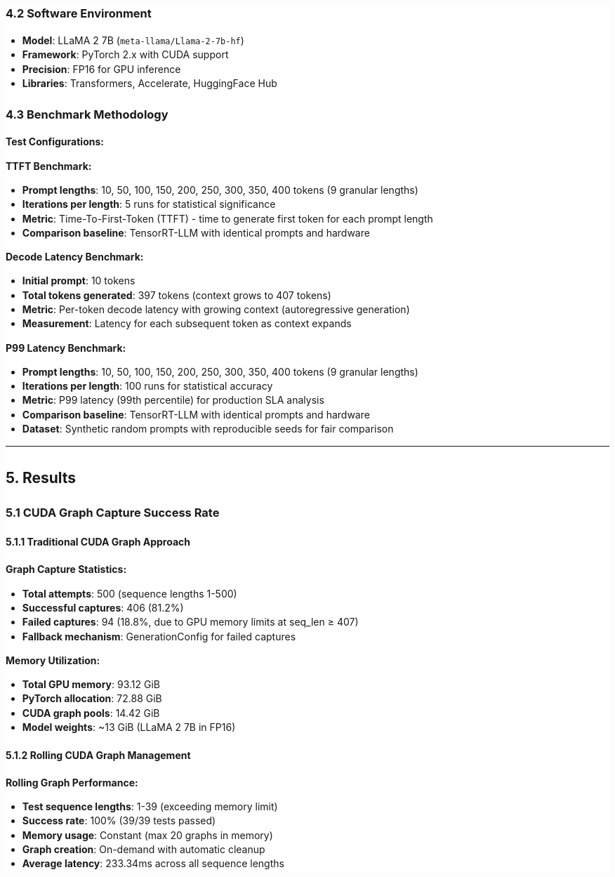 ### 4.2 Software Environment

- **Model**: LLaMA 2 7B (`meta-llama/Llama-2-7b-hf`)
- **Framework**: PyTorch 2.x with CUDA support
- **Precision**: FP16 for GPU inference
- **Libraries**: Transformers, Accelerate, HuggingFace Hub

### 4.3 Benchmark Methodology

**Test Configurations:**

**TTFT Benchmark:**
- **Prompt lengths**: 10, 50, 100, 150, 200, 250, 300, 350, 400 tokens (9 granular lengths)
- **Iterations per length**: 5 runs for statistical significance
- **Metric**: Time-To-First-Token (TTFT) - time to generate first token for each prompt length
- **Comparison baseline**: TensorRT-LLM with identical prompts and hardware

**Decode Latency Benchmark:**
- **Initial prompt**: 10 tokens
- **Total tokens generated**: 397 tokens (context grows to 407 tokens)
- **Metric**: Per-token decode latency with growing context (autoregressive generation)
- **Measurement**: Latency for each subsequent token as context expands

**P99 Latency Benchmark:**
- **Prompt lengths**: 10, 50, 100, 150, 200, 250, 300, 350, 400 tokens (9 granular lengths)
- **Iterations per length**: 100 runs for statistical accuracy
- **Metric**: P99 latency (99th percentile) for production SLA analysis
- **Comparison baseline**: TensorRT-LLM with identical prompts and hardware
- **Dataset**: Synthetic random prompts with reproducible seeds for fair comparison

---

## 5. Results

### 5.1 CUDA Graph Capture Success Rate

#### 5.1.1 Traditional CUDA Graph Approach

**Graph Capture Statistics:**
- **Total attempts**: 500 (sequence lengths 1-500)
- **Successful captures**: 406 (81.2%)
- **Failed captures**: 94 (18.8%, due to GPU memory limits at seq_len ≥ 407)
- **Fallback mechanism**: GenerationConfig for failed captures

**Memory Utilization:**
- **Total GPU memory**: 93.12 GiB
- **PyTorch allocation**: 72.88 GiB
- **CUDA graph pools**: 14.42 GiB
- **Model weights**: ~13 GiB (LLaMA 2 7B in FP16)

#### 5.1.2 Rolling CUDA Graph Management

**Rolling Graph Performance:**
- **Test sequence lengths**: 1-39 (exceeding memory limit)
- **Success rate**: 100% (39/39 tests passed)
- **Memory usage**: Constant (max 20 graphs in memory)
- **Graph creation**: On-demand with automatic cleanup
- **Average latency**: 233.34ms across all sequence lengths

